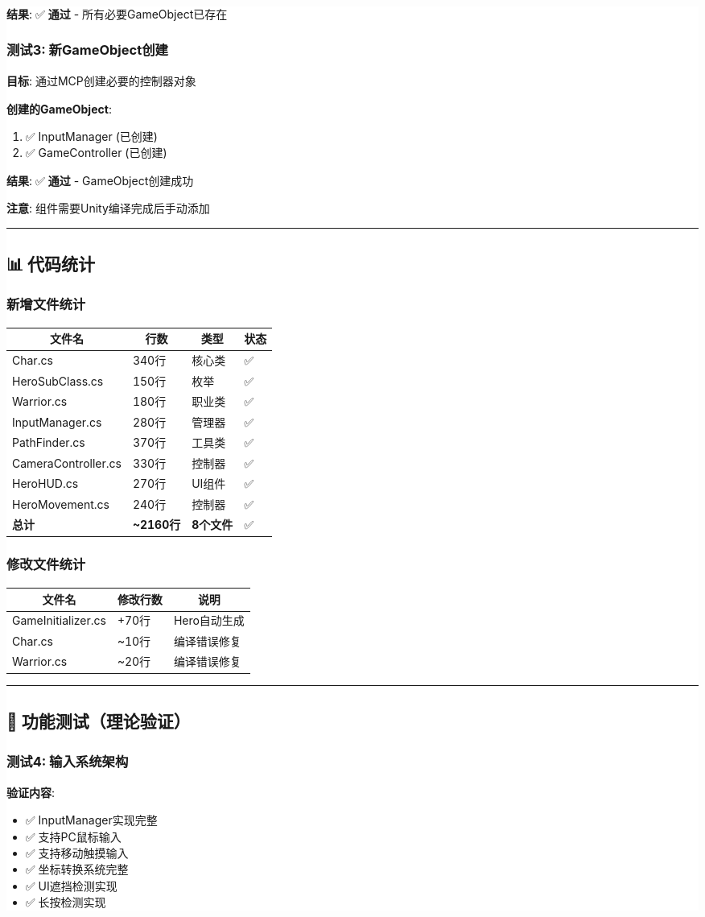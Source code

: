 **结果**: ✅ **通过** - 所有必要GameObject已存在

### 测试3: 新GameObject创建
**目标**: 通过MCP创建必要的控制器对象

**创建的GameObject**:
1. ✅ InputManager (已创建)
2. ✅ GameController (已创建)

**结果**: ✅ **通过** - GameObject创建成功

**注意**: 组件需要Unity编译完成后手动添加

---

## 📊 代码统计

### 新增文件统计
| 文件名 | 行数 | 类型 | 状态 |
|--------|------|------|------|
| Char.cs | 340行 | 核心类 | ✅ |
| HeroSubClass.cs | 150行 | 枚举 | ✅ |
| Warrior.cs | 180行 | 职业类 | ✅ |
| InputManager.cs | 280行 | 管理器 | ✅ |
| PathFinder.cs | 370行 | 工具类 | ✅ |
| CameraController.cs | 330行 | 控制器 | ✅ |
| HeroHUD.cs | 270行 | UI组件 | ✅ |
| HeroMovement.cs | 240行 | 控制器 | ✅ |
| **总计** | **~2160行** | **8个文件** | ✅ |

### 修改文件统计
| 文件名 | 修改行数 | 说明 |
|--------|----------|------|
| GameInitializer.cs | +70行 | Hero自动生成 |
| Char.cs | ~10行 | 编译错误修复 |
| Warrior.cs | ~20行 | 编译错误修复 |

---

## 🔧 功能测试（理论验证）

### 测试4: 输入系统架构
**验证内容**:
- ✅ InputManager实现完整
- ✅ 支持PC鼠标输入
- ✅ 支持移动触摸输入
- ✅ 坐标转换系统完整
- ✅ UI遮挡检测实现
- ✅ 长按检测实现
